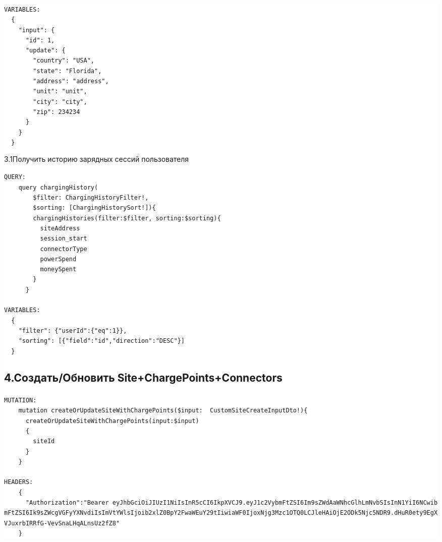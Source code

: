     VARIABLES:
      {
        "input": {
          "id": 1,
          "update": {
            "country": "USA",
            "state": "Florida",
            "address": "address",
            "unit": "unit",
            "city": "city",
            "zip": 234234
          }
        }
      }

3.1Получить историю зарядных сессий пользователя

    QUERY:
        query chargingHistory(
            $filter: ChargingHistoryFilter!,
            $sorting: [ChargingHistorySort!]){
            chargingHistories(filter:$filter, sorting:$sorting){
              siteAddress
              session_start
              connectorType
              powerSpend
              moneySpent
            }
          }

    VARIABLES:
      {
        "filter": {"userId":{"eq":1}},
        "sorting": [{"field":"id","direction":"DESC"}]
      }

## 4.Создать/Обновить Site+ChargePoints+Connectors

    MUTATION:
        mutation createOrUpdateSiteWithChargePoints($input:  CustomSiteCreateInputDto!){
          createOrUpdateSiteWithChargePoints(input:$input)
          {
            siteId
          }
        }

    HEADERS:
        {
          "Authorization":"Bearer eyJhbGciOiJIUzI1NiIsInR5cCI6IkpXVCJ9.eyJ1c2VybmFtZSI6Im9sZWdAaWNhcGlhLmNvbSIsInN1YiI6NCwibmFtZSI6Ik9sZWcgVGFyYXNvdiIsImVtYWlsIjoib2xlZ0BpY2FwaWEuY29tIiwiaWF0IjoxNjg3Mzc1OTQ0LCJleHAiOjE2ODk5Njc5NDR9.dHuR0ety9EgXVJuxrbIRRfG-VevSnaLHqALnsUz2fZ8"
        }

